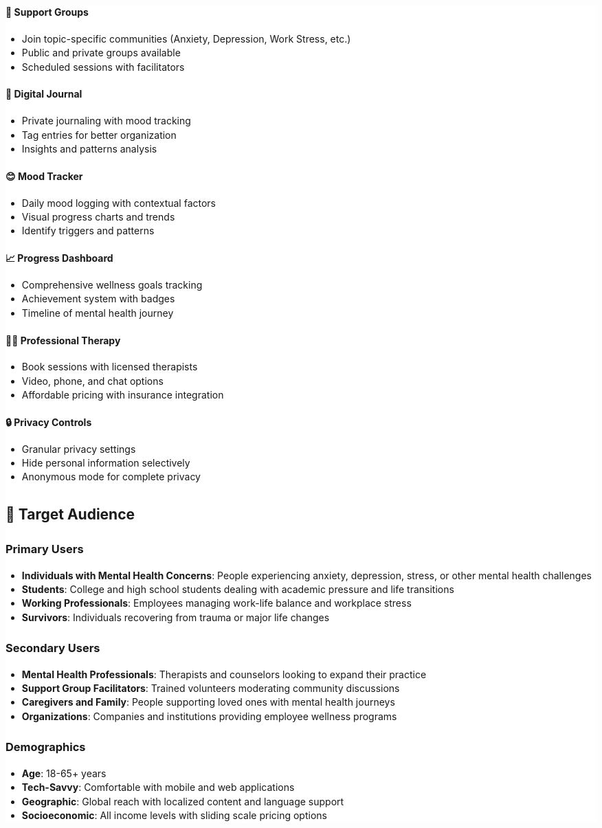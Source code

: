 #### 👥 Support Groups
- Join topic-specific communities (Anxiety, Depression, Work Stress, etc.)
- Public and private groups available
- Scheduled sessions with facilitators

#### 📓 Digital Journal
- Private journaling with mood tracking
- Tag entries for better organization
- Insights and patterns analysis

#### 😊 Mood Tracker
- Daily mood logging with contextual factors
- Visual progress charts and trends
- Identify triggers and patterns

#### 📈 Progress Dashboard
- Comprehensive wellness goals tracking
- Achievement system with badges
- Timeline of mental health journey

#### 👨‍⚕️ Professional Therapy
- Book sessions with licensed therapists
- Video, phone, and chat options
- Affordable pricing with insurance integration

#### 🔒 Privacy Controls
- Granular privacy settings
- Hide personal information selectively
- Anonymous mode for complete privacy

## 🎯 Target Audience

### Primary Users
- **Individuals with Mental Health Concerns**: People experiencing anxiety, depression, stress, or other mental health challenges
- **Students**: College and high school students dealing with academic pressure and life transitions
- **Working Professionals**: Employees managing work-life balance and workplace stress
- **Survivors**: Individuals recovering from trauma or major life changes

### Secondary Users
- **Mental Health Professionals**: Therapists and counselors looking to expand their practice
- **Support Group Facilitators**: Trained volunteers moderating community discussions
- **Caregivers and Family**: People supporting loved ones with mental health journeys
- **Organizations**: Companies and institutions providing employee wellness programs

### Demographics
- **Age**: 18-65+ years
- **Tech-Savvy**: Comfortable with mobile and web applications
- **Geographic**: Global reach with localized content and language support
- **Socioeconomic**: All income levels with sliding scale pricing options
